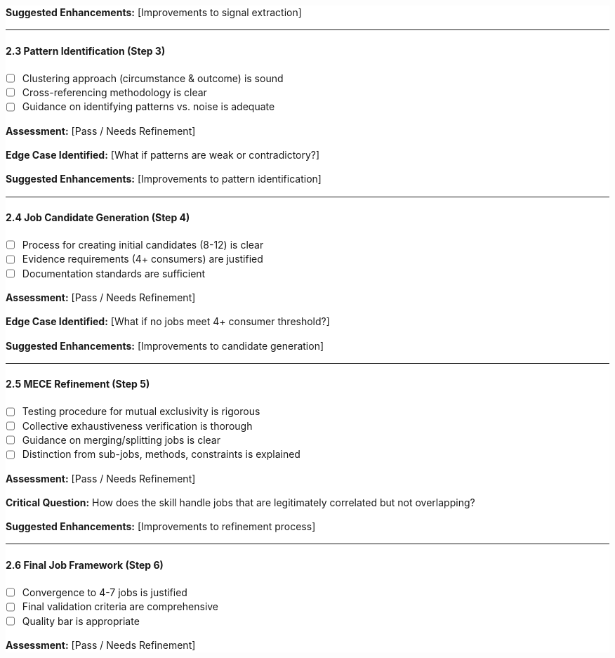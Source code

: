 **Suggested Enhancements:**
[Improvements to signal extraction]

---

#### 2.3 Pattern Identification (Step 3)
- [ ] Clustering approach (circumstance & outcome) is sound
- [ ] Cross-referencing methodology is clear
- [ ] Guidance on identifying patterns vs. noise is adequate

**Assessment:** [Pass / Needs Refinement]

**Edge Case Identified:**
[What if patterns are weak or contradictory?]

**Suggested Enhancements:**
[Improvements to pattern identification]

---

#### 2.4 Job Candidate Generation (Step 4)
- [ ] Process for creating initial candidates (8-12) is clear
- [ ] Evidence requirements (4+ consumers) are justified
- [ ] Documentation standards are sufficient

**Assessment:** [Pass / Needs Refinement]

**Edge Case Identified:**
[What if no jobs meet 4+ consumer threshold?]

**Suggested Enhancements:**
[Improvements to candidate generation]

---

#### 2.5 MECE Refinement (Step 5)
- [ ] Testing procedure for mutual exclusivity is rigorous
- [ ] Collective exhaustiveness verification is thorough
- [ ] Guidance on merging/splitting jobs is clear
- [ ] Distinction from sub-jobs, methods, constraints is explained

**Assessment:** [Pass / Needs Refinement]

**Critical Question:** How does the skill handle jobs that are legitimately correlated but not overlapping?

**Suggested Enhancements:**
[Improvements to refinement process]

---

#### 2.6 Final Job Framework (Step 6)
- [ ] Convergence to 4-7 jobs is justified
- [ ] Final validation criteria are comprehensive
- [ ] Quality bar is appropriate

**Assessment:** [Pass / Needs Refinement]
